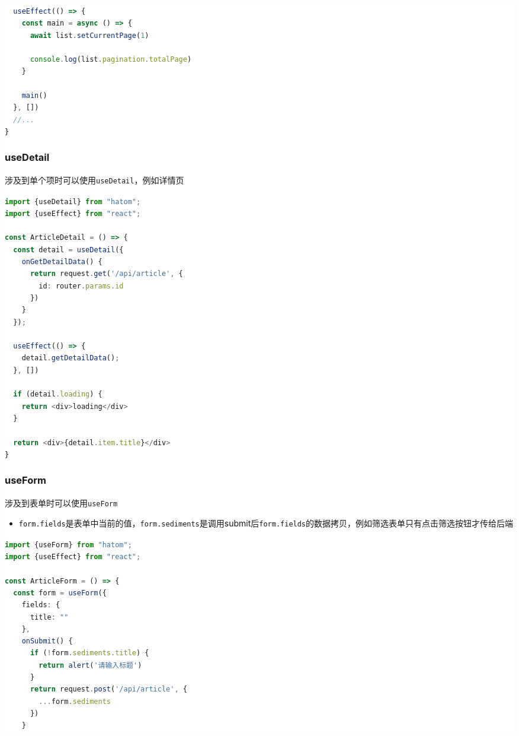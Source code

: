 ```typescript jsx
  useEffect(() => {
    const main = async () => {
      await list.setCurrentPage(1)

      console.log(list.pagination.totalPage)
    }

    main()
  }, [])
  //...
}
```

### useDetail

涉及到单个项时可以使用`useDetail`，例如详情页

```typescript jsx
import {useDetail} from "hatom";
import {useEffect} from "react";

const ArticleDetail = () => {
  const detail = useDetail({
    onGetDetailData() {
      return request.get('/api/article', {
        id: router.params.id
      })
    }
  });

  useEffect(() => {
    detail.getDetailData();
  }, [])

  if (detail.loading) {
    return <div>loading</div>
  }

  return <div>{detail.item.title}</div>
}
```

### useForm

涉及到表单时可以使用`useForm`

* `form.fields`是表单中当前的值，`form.sediments`是调用submit后`form.fields`的数据拷贝，例如筛选表单只有点击筛选按钮才传给后端

```typescript jsx
import {useForm} from "hatom";
import {useEffect} from "react";

const ArticleForm = () => {
  const form = useForm({
    fields: {
      title: ""
    },
    onSubmit() {
      if (!form.sediments.title) {
        return alert('请输入标题')
      }
      return request.post('/api/article', {
        ...form.sediments
      })
    }
```